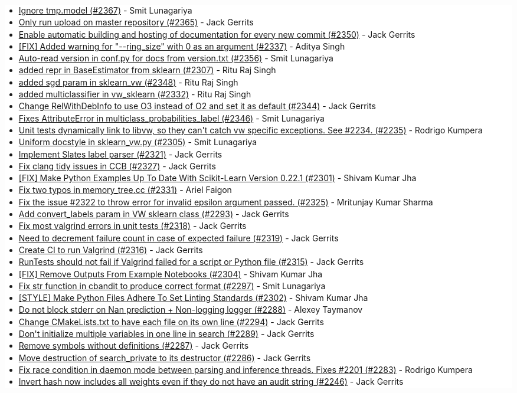- [Ignore tmp.model (#2367)](https://github.com/VowpalWabbit/vowpal_wabbit/pull/2367) - Smit Lunagariya
- [Only run upload on master repository (#2365)](https://github.com/VowpalWabbit/vowpal_wabbit/pull/2365) - Jack Gerrits
- [Enable automatic building and hosting of documentation for every new commit (#2350)](https://github.com/VowpalWabbit/vowpal_wabbit/pull/2350) - Jack Gerrits
- [[FIX] Added warning for &quot;--ring_size&quot; with 0 as an argument (#2337)](https://github.com/VowpalWabbit/vowpal_wabbit/pull/2337) - Aditya Singh
- [Auto-read version in conf.py for docs from version.txt (#2356)](https://github.com/VowpalWabbit/vowpal_wabbit/pull/2356) - Smit Lunagariya
- [added  repr in BaseEstimator from sklearn (#2307)](https://github.com/VowpalWabbit/vowpal_wabbit/pull/2307) - Ritu Raj Singh
- [added sgd param in sklearn_vw (#2348)](https://github.com/VowpalWabbit/vowpal_wabbit/pull/2348) - Ritu Raj Singh
- [added multiclassifier in vw_sklearn (#2332)](https://github.com/VowpalWabbit/vowpal_wabbit/pull/2332) - Ritu Raj Singh
- [Change RelWithDebInfo to use O3 instead of O2 and set it as default (#2344)](https://github.com/VowpalWabbit/vowpal_wabbit/pull/2344) - Jack Gerrits
- [Fixes AttributeError in multiclass_probabilities_label (#2346)](https://github.com/VowpalWabbit/vowpal_wabbit/pull/2346) - Smit Lunagariya
- [Unit tests dynamically link to libvw, so they can't catch vw specific exceptions. See #2234. (#2235)](https://github.com/VowpalWabbit/vowpal_wabbit/pull/2235) - Rodrigo Kumpera
- [Uniform docstyle in sklearn_vw.py (#2305)](https://github.com/VowpalWabbit/vowpal_wabbit/pull/2305) - Smit Lunagariya
- [Implement Slates label parser (#2321)](https://github.com/VowpalWabbit/vowpal_wabbit/pull/2321) - Jack Gerrits
- [Fix clang tidy issues in CCB (#2327)](https://github.com/VowpalWabbit/vowpal_wabbit/pull/2327) - Jack Gerrits
- [[FIX] Make Python Examples Up To Date With Scikit-Learn Version 0.22.1 (#2301)](https://github.com/VowpalWabbit/vowpal_wabbit/pull/2301) - Shivam Kumar Jha
- [Fix two typos in memory_tree.cc (#2331)](https://github.com/VowpalWabbit/vowpal_wabbit/pull/2331) - Ariel Faigon
- [Fix the issue #2322 to throw error for invalid epsilon argument passed. (#2325)](https://github.com/VowpalWabbit/vowpal_wabbit/pull/2325) - Mritunjay Kumar Sharma
- [Add convert_labels param in VW sklearn class (#2293)](https://github.com/VowpalWabbit/vowpal_wabbit/pull/2293) - Jack Gerrits
- [Fix most valgrind errors in unit tests (#2318)](https://github.com/VowpalWabbit/vowpal_wabbit/pull/2318) - Jack Gerrits
- [Need to decrement failure count in case of expected failure (#2319)](https://github.com/VowpalWabbit/vowpal_wabbit/pull/2319) - Jack Gerrits
- [Create CI to run Valgrind (#2316)](https://github.com/VowpalWabbit/vowpal_wabbit/pull/2316) - Jack Gerrits
- [RunTests should not fail if Valgrind failed for a script or Python file (#2315)](https://github.com/VowpalWabbit/vowpal_wabbit/pull/2315) - Jack Gerrits
- [[FIX] Remove Outputs From Example Notebooks (#2304)](https://github.com/VowpalWabbit/vowpal_wabbit/pull/2304) - Shivam Kumar Jha
- [Fix str function in cbandit to produce correct format (#2297)](https://github.com/VowpalWabbit/vowpal_wabbit/pull/2297) - Smit Lunagariya
- [[STYLE] Make Python Files Adhere To Set Linting Standards (#2302)](https://github.com/VowpalWabbit/vowpal_wabbit/pull/2302) - Shivam Kumar Jha
- [Do not block stderr on Nan prediction + Non-logging logger (#2288)](https://github.com/VowpalWabbit/vowpal_wabbit/pull/2288) - Alexey Taymanov
- [Change CMakeLists.txt to have each file on its own line (#2294)](https://github.com/VowpalWabbit/vowpal_wabbit/pull/2294) - Jack Gerrits
- [Don't initialize multiple variables in one line in search (#2289)](https://github.com/VowpalWabbit/vowpal_wabbit/pull/2289) - Jack Gerrits
- [Remove symbols without definitions (#2287)](https://github.com/VowpalWabbit/vowpal_wabbit/pull/2287) - Jack Gerrits
- [Move destruction of search_private to its destructor (#2286)](https://github.com/VowpalWabbit/vowpal_wabbit/pull/2286) - Jack Gerrits
- [Fix race condition in daemon mode between parsing and inference threads. Fixes #2201 (#2283)](https://github.com/VowpalWabbit/vowpal_wabbit/pull/2283) - Rodrigo Kumpera
- [Invert hash now includes all weights even if they do not have an audit string (#2246)](https://github.com/VowpalWabbit/vowpal_wabbit/pull/2246) - Jack Gerrits